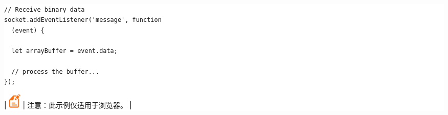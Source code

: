 ```
// Receive binary data
socket.addEventListener('message', function
  (event) {

  let arrayBuffer = event.data;

  // process the buffer...
});

```

| ![](img/00003.gif) | 注意：此示例仅适用于浏览器。 |